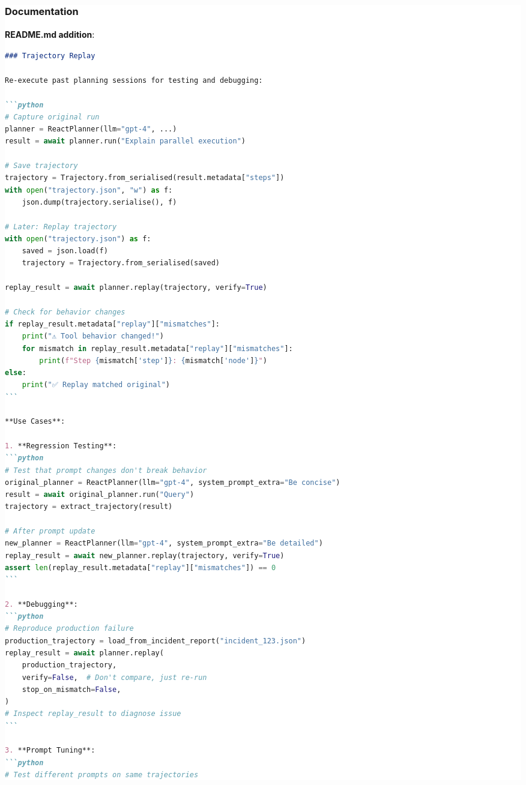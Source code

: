 
### Documentation

**README.md addition**:

````markdown
### Trajectory Replay

Re-execute past planning sessions for testing and debugging:

```python
# Capture original run
planner = ReactPlanner(llm="gpt-4", ...)
result = await planner.run("Explain parallel execution")

# Save trajectory
trajectory = Trajectory.from_serialised(result.metadata["steps"])
with open("trajectory.json", "w") as f:
    json.dump(trajectory.serialise(), f)

# Later: Replay trajectory
with open("trajectory.json") as f:
    saved = json.load(f)
    trajectory = Trajectory.from_serialised(saved)

replay_result = await planner.replay(trajectory, verify=True)

# Check for behavior changes
if replay_result.metadata["replay"]["mismatches"]:
    print("⚠️ Tool behavior changed!")
    for mismatch in replay_result.metadata["replay"]["mismatches"]:
        print(f"Step {mismatch['step']}: {mismatch['node']}")
else:
    print("✅ Replay matched original")
```

**Use Cases**:

1. **Regression Testing**:
```python
# Test that prompt changes don't break behavior
original_planner = ReactPlanner(llm="gpt-4", system_prompt_extra="Be concise")
result = await original_planner.run("Query")
trajectory = extract_trajectory(result)

# After prompt update
new_planner = ReactPlanner(llm="gpt-4", system_prompt_extra="Be detailed")
replay_result = await new_planner.replay(trajectory, verify=True)
assert len(replay_result.metadata["replay"]["mismatches"]) == 0
```

2. **Debugging**:
```python
# Reproduce production failure
production_trajectory = load_from_incident_report("incident_123.json")
replay_result = await planner.replay(
    production_trajectory,
    verify=False,  # Don't compare, just re-run
    stop_on_mismatch=False,
)
# Inspect replay_result to diagnose issue
```

3. **Prompt Tuning**:
```python
# Test different prompts on same trajectories
````